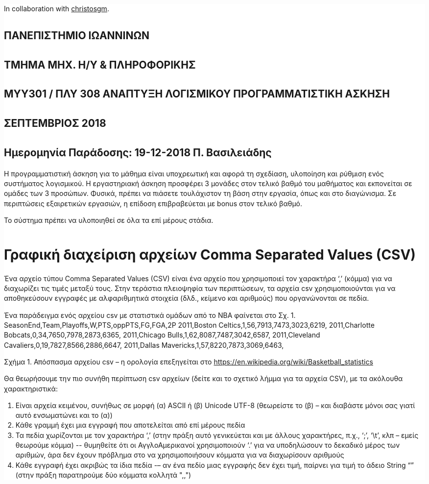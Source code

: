 
In collaboration with [christosgm](https://github.com/christosgm).
## ΠΑΝΕΠΙΣΤΗΜΙΟ ΙΩΑΝΝΙΝΩΝ

## ΤΜΗΜΑ ΜΗΧ. Η/Υ & ΠΛΗΡΟΦΟΡΙΚΗΣ

## MYY301 / ΠΛΥ 308 ΑΝΑΠΤΥΞΗ ΛΟΓΙΣΜΙΚΟΥ ΠΡΟΓΡΑΜΜΑΤΙΣΤΙΚΗ ΑΣΚΗΣΗ

## ΣΕΠΤΕΜΒΡΙΟΣ 2018

## Ημερομηνία Παράδοσης: 19-12-2018 Π. Βασιλειάδης

Η προγραμματιστική άσκηση για το μάθημα είναι υποχρεωτική και αφορά τη σχεδίαση,
υλοποίηση και ρύθμιση ενός συστήματος λογισμικού. Η εργαστηριακή άσκηση προσφέρει 3
μονάδες στον τελικό βαθμό του μαθήματος και εκπονείται σε ομάδες των 3 προσώπων.
Φυσικά, πρέπει να πιάσετε τουλάχιστον τη βάση στην εργασία, όπως και στο διαγώνισμα. Σε
περιπτώσεις εξαιρετικών εργασιών, η επίδοση επιβραβεύεται με bonus στον τελικό βαθμό.

Το σύστημα πρέπει να υλοποιηθεί σε όλα τα επί μέρους στάδια.

# Γραφική διαχείριση αρχείων Comma Separated Values (CSV)

Ένα αρχείο τύπου Comma Separated Values (CSV) είναι ένα αρχείο που χρησιμοποιεί τον
χαρακτήρα ‘,’ (κόμμα) για να διαχωρίζει τις τιμές μεταξύ τους. Στην τεράστια πλειοψηφία των
περιπτώσεων, τα αρχεία csv χρησιμοποιούνται για να αποθηκεύσουν εγγραφές με
αλφαριθμητικά στοιχεία (δλδ., κείμενο και αριθμούς) που οργανώνονται σε πεδία.

Ένα παράδειγμα ενός αρχείου csv με στατιστικά ομάδων από το ΝΒΑ φαίνεται στο Σχ. 1.
SeasonEnd,Team,Playoffs,W,PTS,oppPTS,FG,FGA,2P
2011,Boston Celtics,1,56,7913,7473,3023,6219,
2011,Charlotte Bobcats,0,34,7650,7978,2873,6365,
2011,Chicago Bulls,1,62,8087,7487,3042,6587,
2011,Cleveland Cavaliers,0,19,7827,8566,2886,6647,
2011,Dallas Mavericks,1,57,8220,7873,3069,6463,

Σχήμα 1. Απόσπασμα αρχείου csv – η ορολογία επεξηγείται στο
https://en.wikipedia.org/wiki/Basketball_statistics

Θα θεωρήσουμε την πιο συνήθη περίπτωση csv αρχείων (δείτε και το σχετικό λήμμα για τα
αρχεία CSV), με τα ακόλουθα χαρακτηριστικά:

1. Είναι αρχεία κειμένου, συνήθως σε μορφή (α) ASCII ή (β) Unicode UTF-8 (θεωρείστε το
    (β) – και διαβάστε μόνοι σας γιατί αυτό ενσωματώνει και το (α))
2. Κάθε γραμμή έχει μια εγγραφή που αποτελείται από επί μέρους πεδία
3. Τα πεδία χωρίζονται με τον χαρακτήρα ‘,’ (στην πράξη αυτό γενικεύεται και με άλλους
    χαρακτήρες, π.χ., ‘;’, ‘\t’, κλπ – εμείς θεωρούμε κόμμα) -- θυμηθείτε ότι οι
    ΑγγλοΑμερικανοί χρησιμοποιούν ‘.’ για να υποδηλώσουν το δεκαδικό μέρος των
    αριθμών, άρα δεν έχουν πρόβλημα στο να χρησιμοποιήσουν κόμματα για να
    διαχωρίσουν αριθμούς
4. Κάθε εγγραφή έχει ακριβώς τα ίδια πεδία -– αν ένα πεδίο μιας εγγραφής δεν έχει τιμή,
    παίρνει για τιμή το άδειο String “” (στην πράξη παρατηρούμε δύο κόμματα κολλητά ",,")
